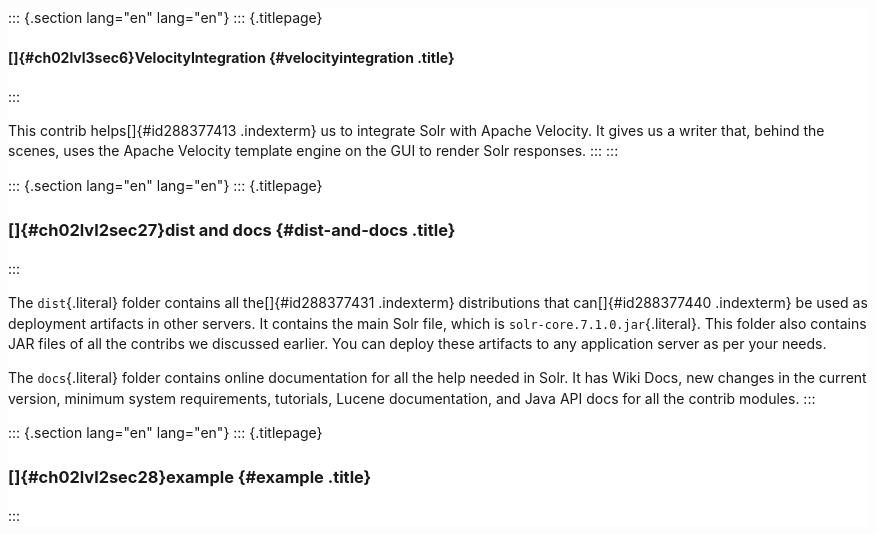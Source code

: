::: {.section lang="en" lang="en"}
::: {.titlepage}
<div>

<div>

#### []{#ch02lvl3sec6}VelocityIntegration {#velocityintegration .title}

</div>

</div>
:::

This contrib helps[]{#id288377413 .indexterm} us to integrate Solr with
Apache Velocity. It gives us a writer that, behind the scenes, uses the
Apache Velocity template engine on the GUI to render Solr responses.
:::
:::

::: {.section lang="en" lang="en"}
::: {.titlepage}
<div>

<div>

### []{#ch02lvl2sec27}dist and docs {#dist-and-docs .title}

</div>

</div>
:::

The `dist`{.literal} folder contains all the[]{#id288377431 .indexterm}
distributions that can[]{#id288377440 .indexterm} be used as deployment
artifacts in other servers. It contains the main Solr file, which is
`solr-core.7.1.0.jar`{.literal}. This folder also contains JAR files of
all the contribs we discussed earlier. You can deploy these artifacts to
any application server as per your needs.

The `docs`{.literal} folder contains online documentation for all the
help needed in Solr. It has Wiki Docs, new changes in the current
version, minimum system requirements, tutorials, Lucene documentation,
and Java API docs for all the contrib modules.
:::

::: {.section lang="en" lang="en"}
::: {.titlepage}
<div>

<div>

### []{#ch02lvl2sec28}example {#example .title}

</div>

</div>
:::
